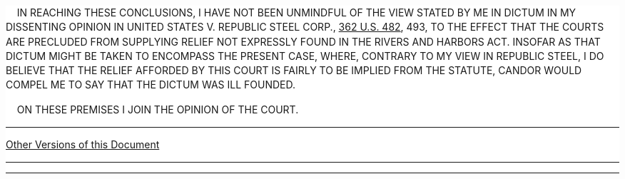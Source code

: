     IN REACHING THESE CONCLUSIONS, I HAVE NOT BEEN UNMINDFUL OF THE VIEW STATED BY ME IN DICTUM IN MY DISSENTING OPINION IN UNITED STATES V. REPUBLIC STEEL CORP., [362 U.S. 482][/us/courts/scotus/usReporter/362/482], 493, TO THE EFFECT THAT THE COURTS ARE PRECLUDED FROM SUPPLYING RELIEF NOT EXPRESSLY FOUND IN THE RIVERS AND HARBORS ACT.  INSOFAR AS THAT DICTUM MIGHT BE TAKEN TO ENCOMPASS THE PRESENT CASE, WHERE, CONTRARY TO MY VIEW IN REPUBLIC STEEL, I DO BELIEVE THAT THE RELIEF AFFORDED BY THIS COURT IS FAIRLY TO BE IMPLIED FROM THE STATUTE, CANDOR WOULD COMPEL ME TO SAY THAT THE DICTUM WAS ILL FOUNDED.

    ON THESE PREMISES I JOIN THE OPINION OF THE COURT.

----------

[Other Versions of this Document](https://publicdocs.github.io/go/links?ns=uslm-x&ref=%2Fus%2Fcourts%2Fscotus%2FusReporter%2F389%2F191)

----------
----------

[/us/courts/scotus/usReporter/389/191]: https://publicdocs.github.io/go/links?ns=uslm-x&ref=%2Fus%2Fcourts%2Fscotus%2FusReporter%2F389%2F191
[/us/courts/scotus/usReporter/362/482]: https://publicdocs.github.io/go/links?ns=uslm-x&ref=%2Fus%2Fcourts%2Fscotus%2FusReporter%2F362%2F482
[/us/stat/30/1151]: https://publicdocs.github.io/go/links?ns=uslm&ref=%2Fus%2Fstat%2F30%2F1151
[/us/usc/t33/s401]: https://publicdocs.github.io/go/links?ns=uslm&ref=%2Fus%2Fusc%2Ft33%2Fs401
[/us/courts/scotus/usReporter/386/906]: https://publicdocs.github.io/go/links?ns=uslm-x&ref=%2Fus%2Fcourts%2Fscotus%2FusReporter%2F386%2F906
[/us/stat/64/1109]: https://publicdocs.github.io/go/links?ns=uslm&ref=%2Fus%2Fstat%2F64%2F1109
[/us/usc/t33/s409]: https://publicdocs.github.io/go/links?ns=uslm&ref=%2Fus%2Fusc%2Ft33%2Fs409
[/us/courts/scotus/usReporter/362/482]: https://publicdocs.github.io/go/links?ns=uslm-x&ref=%2Fus%2Fcourts%2Fscotus%2FusReporter%2F362%2F482
[/us/usc/t33/s409]: https://publicdocs.github.io/go/links?ns=uslm&ref=%2Fus%2Fusc%2Ft33%2Fs409
[/us/usc/t33/s414]: https://publicdocs.github.io/go/links?ns=uslm&ref=%2Fus%2Fusc%2Ft33%2Fs414
[/us/usc/t33/s415]: https://publicdocs.github.io/go/links?ns=uslm&ref=%2Fus%2Fusc%2Ft33%2Fs415
[/us/usc/t33/s411]: https://publicdocs.github.io/go/links?ns=uslm&ref=%2Fus%2Fusc%2Ft33%2Fs411
[/us/usc/t33/s406]: https://publicdocs.github.io/go/links?ns=uslm&ref=%2Fus%2Fusc%2Ft33%2Fs406
[/us/usc/t33/s403]: https://publicdocs.github.io/go/links?ns=uslm&ref=%2Fus%2Fusc%2Ft33%2Fs403
[/us/courts/scotus/usReporter/158/564]: https://publicdocs.github.io/go/links?ns=uslm-x&ref=%2Fus%2Fcourts%2Fscotus%2FusReporter%2F158%2F564
[/us/courts/scotus/usReporter/266/405]: https://publicdocs.github.io/go/links?ns=uslm-x&ref=%2Fus%2Fcourts%2Fscotus%2FusReporter%2F266%2F405
[/us/courts/scotus/usReporter/362/482]: https://publicdocs.github.io/go/links?ns=uslm-x&ref=%2Fus%2Fcourts%2Fscotus%2FusReporter%2F362%2F482
[/us/courts/scotus/usReporter/125/273]: https://publicdocs.github.io/go/links?ns=uslm-x&ref=%2Fus%2Fcourts%2Fscotus%2FusReporter%2F125%2F273
[/us/courts/scotus/usReporter/241/33]: https://publicdocs.github.io/go/links?ns=uslm-x&ref=%2Fus%2Fcourts%2Fscotus%2FusReporter%2F241%2F33
[/us/courts/scotus/usReporter/377/426]: https://publicdocs.github.io/go/links?ns=uslm-x&ref=%2Fus%2Fcourts%2Fscotus%2FusReporter%2F377%2F426
[/us/courts/scotus/usReporter/385/138]: https://publicdocs.github.io/go/links?ns=uslm-x&ref=%2Fus%2Fcourts%2Fscotus%2FusReporter%2F385%2F138
[/us/courts/scotus/usReporter/362/482]: https://publicdocs.github.io/go/links?ns=uslm-x&ref=%2Fus%2Fcourts%2Fscotus%2FusReporter%2F362%2F482
[/us/stat/9/635]: https://publicdocs.github.io/go/links?ns=uslm&ref=%2Fus%2Fstat%2F9%2F635
[/us/usc/t46/s181]: https://publicdocs.github.io/go/links?ns=uslm&ref=%2Fus%2Fusc%2Ft46%2Fs181
[/us/usc/t46/s183]: https://publicdocs.github.io/go/links?ns=uslm&ref=%2Fus%2Fusc%2Ft46%2Fs183
[/us/courts/scotus/usReporter/289/261]: https://publicdocs.github.io/go/links?ns=uslm-x&ref=%2Fus%2Fcourts%2Fscotus%2FusReporter%2F289%2F261
[/us/usc/t33/s403]: https://publicdocs.github.io/go/links?ns=uslm&ref=%2Fus%2Fusc%2Ft33%2Fs403
[/us/usc/t33/s406]: https://publicdocs.github.io/go/links?ns=uslm&ref=%2Fus%2Fusc%2Ft33%2Fs406
[/us/courts/scotus/usReporter/125/1]: https://publicdocs.github.io/go/links?ns=uslm-x&ref=%2Fus%2Fcourts%2Fscotus%2FusReporter%2F125%2F1
[/us/courts/scotus/usReporter/362/482]: https://publicdocs.github.io/go/links?ns=uslm-x&ref=%2Fus%2Fcourts%2Fscotus%2FusReporter%2F362%2F482
[/us/stat/26/426]: https://publicdocs.github.io/go/links?ns=uslm&ref=%2Fus%2Fstat%2F26%2F426
[/us/courts/scotus/usReporter/158/564]: https://publicdocs.github.io/go/links?ns=uslm-x&ref=%2Fus%2Fcourts%2Fscotus%2FusReporter%2F158%2F564
[/us/usc/t33/s414]: https://publicdocs.github.io/go/links?ns=uslm&ref=%2Fus%2Fusc%2Ft33%2Fs414
[/us/usc/t33/s412]: https://publicdocs.github.io/go/links?ns=uslm&ref=%2Fus%2Fusc%2Ft33%2Fs412
[/us/courts/scotus/usReporter/174/690]: https://publicdocs.github.io/go/links?ns=uslm-x&ref=%2Fus%2Fcourts%2Fscotus%2FusReporter%2F174%2F690
[/us/cfr/3]: https://publicdocs.github.io/go/links?ns=uslm-x&ref=%2Fus%2Fcfr%2F3
[/us/courts/scotus/usReporter/362/482]: https://publicdocs.github.io/go/links?ns=uslm-x&ref=%2Fus%2Fcourts%2Fscotus%2FusReporter%2F362%2F482
[/us/usc/t33/s414]: https://publicdocs.github.io/go/links?ns=uslm&ref=%2Fus%2Fusc%2Ft33%2Fs414
[/us/stat/21/180]: https://publicdocs.github.io/go/links?ns=uslm&ref=%2Fus%2Fstat%2F21%2F180
[/us/stat/22/191]: https://publicdocs.github.io/go/links?ns=uslm&ref=%2Fus%2Fstat%2F22%2F191
[/us/stat/26/426]: https://publicdocs.github.io/go/links?ns=uslm&ref=%2Fus%2Fstat%2F26%2F426
[/us/usc/t33/s409]: https://publicdocs.github.io/go/links?ns=uslm&ref=%2Fus%2Fusc%2Ft33%2Fs409
[/us/courts/scotus/usReporter/362/482]: https://publicdocs.github.io/go/links?ns=uslm-x&ref=%2Fus%2Fcourts%2Fscotus%2FusReporter%2F362%2F482


